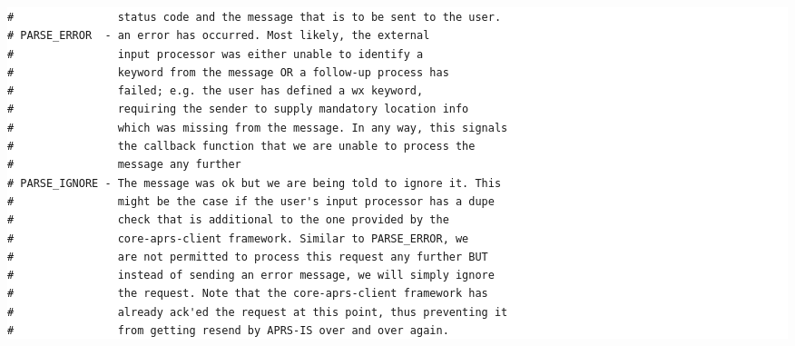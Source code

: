     #                status code and the message that is to be sent to the user.
    # PARSE_ERROR  - an error has occurred. Most likely, the external
    #                input processor was either unable to identify a
    #                keyword from the message OR a follow-up process has
    #                failed; e.g. the user has defined a wx keyword,
    #                requiring the sender to supply mandatory location info
    #                which was missing from the message. In any way, this signals
    #                the callback function that we are unable to process the
    #                message any further
    # PARSE_IGNORE - The message was ok but we are being told to ignore it. This
    #                might be the case if the user's input processor has a dupe
    #                check that is additional to the one provided by the
    #                core-aprs-client framework. Similar to PARSE_ERROR, we
    #                are not permitted to process this request any further BUT
    #                instead of sending an error message, we will simply ignore
    #                the request. Note that the core-aprs-client framework has
    #                already ack'ed the request at this point, thus preventing it
    #                from getting resend by APRS-IS over and over again.